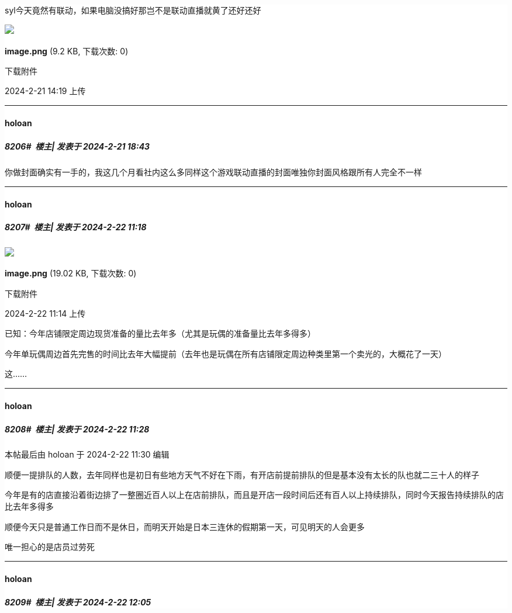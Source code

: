 syl今天竟然有联动，如果电脑没搞好那岂不是联动直播就黄了还好还好

<img src="https://img.saraba1st.com/forum/202402/21/141930c4ccv9i7j4744ycs.png" referrerpolicy="no-referrer">

<strong>image.png</strong> (9.2 KB, 下载次数: 0)

下载附件

2024-2-21 14:19 上传


*****

####  holoan  
##### 8206#         楼主| 发表于 2024-2-21 18:43

你做封面确实有一手的，我这几个月看社内这么多同样这个游戏联动直播的封面唯独你封面风格跟所有人完全不一样


*****

####  holoan  
##### 8207#         楼主| 发表于 2024-2-22 11:18

<img src="https://img.saraba1st.com/forum/202402/22/111457tjr24j4ff2au4u33.png" referrerpolicy="no-referrer">

<strong>image.png</strong> (19.02 KB, 下载次数: 0)

下载附件

2024-2-22 11:14 上传

已知：今年店铺限定周边现货准备的量比去年多（尤其是玩偶的准备量比去年多得多）

今年单玩偶周边首先完售的时间比去年大幅提前（去年也是玩偶在所有店铺限定周边种类里第一个卖光的，大概花了一天）

这……


*****

####  holoan  
##### 8208#         楼主| 发表于 2024-2-22 11:28

 本帖最后由 holoan 于 2024-2-22 11:30 编辑 

顺便一提排队的人数，去年同样也是初日有些地方天气不好在下雨，有开店前提前排队的但是基本没有太长的队也就二三十人的样子

今年是有的店直接沿着街边排了一整圈近百人以上在店前排队，而且是开店一段时间后还有百人以上持续排队，同时今天报告持续排队的店比去年多得多

顺便今天只是普通工作日而不是休日，而明天开始是日本三连休的假期第一天，可见明天的人会更多

唯一担心的是店员过劳死


*****

####  holoan  
##### 8209#         楼主| 发表于 2024-2-22 12:05
